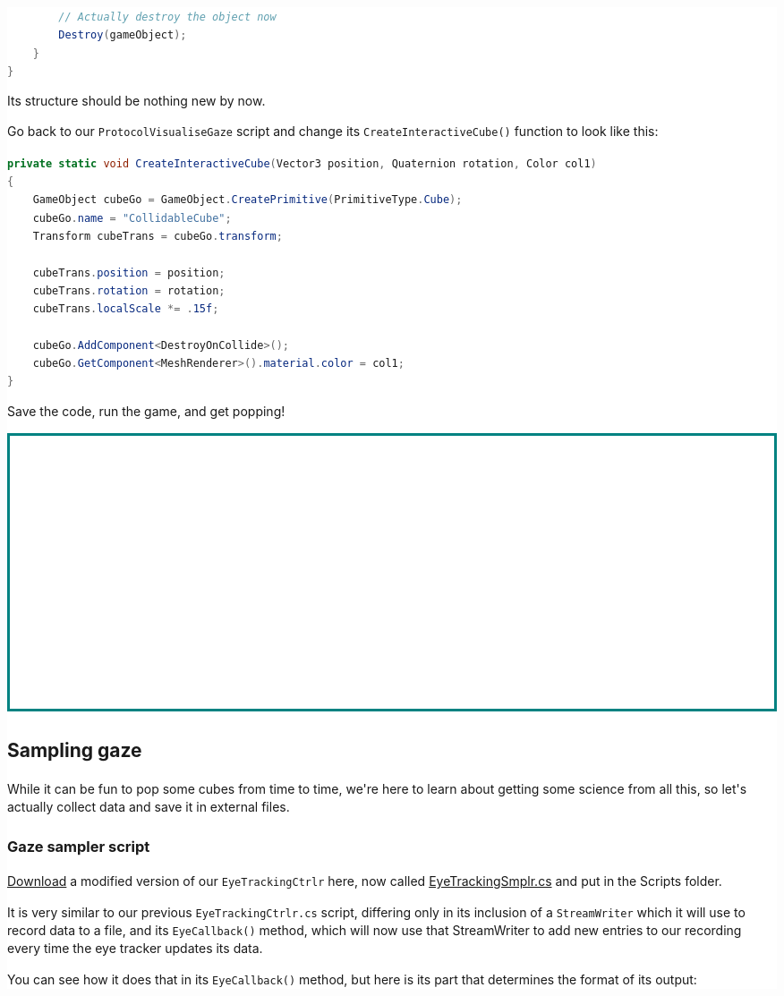 ```csharp title="DestroyOnCollide.cs"
        // Actually destroy the object now
        Destroy(gameObject);
    }
}
```

Its structure should be nothing new by now.

Go back to our `ProtocolVisualiseGaze` script and change its `CreateInteractiveCube()` function to look like this:

```csharp title="ProtocolVisualiseGaze.cs"
private static void CreateInteractiveCube(Vector3 position, Quaternion rotation, Color col1)
{
    GameObject cubeGo = GameObject.CreatePrimitive(PrimitiveType.Cube);
    cubeGo.name = "CollidableCube";
    Transform cubeTrans = cubeGo.transform;

    cubeTrans.position = position;
    cubeTrans.rotation = rotation;
    cubeTrans.localScale *= .15f;

    cubeGo.AddComponent<DestroyOnCollide>();
    cubeGo.GetComponent<MeshRenderer>().material.color = col1;
}
```

Save the code, run the game, and get popping!

<div style='border-color: #018281; border-style: solid;'>
<div style='overflow: hidden; margin-top:-7%; margin-bottom:-32%; position:relative; padding-bottom:calc(70.80% + 33px); clip-path: inset(9% 0 42% 0)'>
<iframe src='https://gfycat.com/ifr/foolhardygenuinecod?controls=0&hd=1' frameborder='0' scrolling='no'' width='100%' height='100%' style='position:absolute;top:0;left:0;'></iframe>
</div></div>

## Sampling gaze

While it can be fun to pop some cubes from time to time, we're here to learn about getting some science from all this, so let's actually collect data and save it in external files.

### Gaze sampler script

<a href="EyeTrackingSmplr.cs" download>Download</a> a modified version of our `EyeTrackingCtrlr` here, now called <a href="EyeTrackingSmplr.cs" download>EyeTrackingSmplr.cs</a> and put in the Scripts folder.

It is very similar to our previous `EyeTrackingCtrlr.cs` script, differing only in its inclusion of a `StreamWriter` which it will use to record data to a file, and its `EyeCallback()` method, which will now use that StreamWriter to add new entries to our recording every time the eye tracker updates its data.

You can see how it does that in its `EyeCallback()` method, but here is its part that determines the format of its output:
